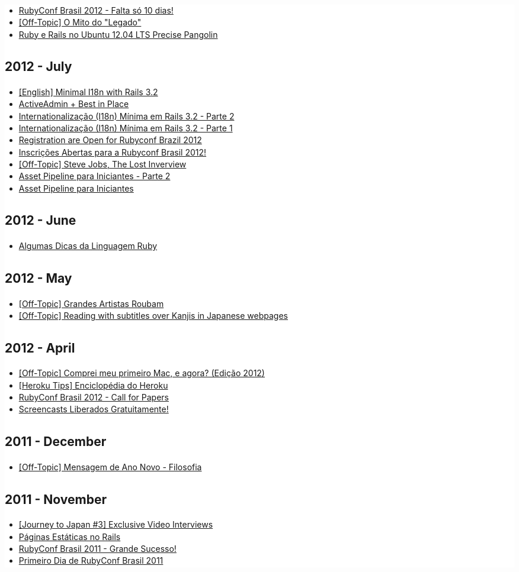 - [RubyConf Brasil 2012 - Falta só 10 dias!](2012/08/20/rubyconf-brasil-2012-falta-so-10-dias/)
- [\[Off-Topic\] O Mito do "Legado"](2012/08/15/off-topic-o-mito-do-legado/)
- [Ruby e Rails no Ubuntu 12.04 LTS Precise Pangolin](2012/08/13/ruby-e-rails-no-ubuntu-12-04-lts-precise-pangolin/)

## 2012 - July

- [\[English\] Minimal I18n with Rails 3.2](2012/07/24/english-minimal-i18n-with-rails-3-2/)
- [ActiveAdmin + Best in Place](2012/07/23/activeadmin-best-in-place/)
- [Internationalização (I18n) Mínima em Rails 3.2 - Parte 2](2012/07/14/internationalizacao-i18n-minima-em-rails-3-2-parte-2/)
- [Internationalização (I18n) Mínima em Rails 3.2 - Parte 1](2012/07/14/internationalizacao-i18n-minima-em-rails-3-2-parte-1/)
- [Registration are Open for Rubyconf Brazil 2012](2012/07/11/registration-are-open-for-rubyconf-brazil-2012/)
- [Inscrições Abertas para a Rubyconf Brasil 2012!](2012/07/11/inscricoes-abertas-para-a-rubyconf-brasil-2012/)
- [\[Off-Topic\] Steve Jobs, The Lost Inverview](2012/07/08/off-topic-steve-jobs-the-lost-inverview/)
- [Asset Pipeline para Iniciantes - Parte 2](2012/07/01/asset-pipeline-para-iniciantes-parte-2/)
- [Asset Pipeline para Iniciantes](2012/07/01/asset-pipeline-para-iniciantes/)

## 2012 - June

- [Algumas Dicas da Linguagem Ruby](2012/06/29/algumas-dicas-da-linguagem-ruby/)

## 2012 - May

- [\[Off-Topic\] Grandes Artistas Roubam](2012/05/13/off-topic-grandes-artistas-roubam/)
- [\[Off-Topic\] Reading with subtitles over Kanjis in Japanese webpages](2012/05/08/off-topic-reading-with-subtitles-over-kanjis-in-japanese-webpages/)

## 2012 - April

- [\[Off-Topic\] Comprei meu primeiro Mac, e agora? (Edição 2012)](2012/04/20/off-topic-comprei-meu-primeiro-mac-e-agora-edicao-2012/)
- [\[Heroku Tips\] Enciclopédia do Heroku](2012/04/20/heroku-tips-enciclopedia-do-heroku/)
- [RubyConf Brasil 2012 - Call for Papers](2012/04/10/rubyconf-brasil-2012-call-for-papers/)
- [Screencasts Liberados Gratuitamente!](2012/04/09/screencasts-liberados-gratuitamente/)

## 2011 - December

- [\[Off-Topic\] Mensagem de Ano Novo - Filosofia](2011/12/31/off-topic-mensagem-de-ano-novo-filosofia/)

## 2011 - November

- [\[Journey to Japan #3\] Exclusive Video Interviews](2011/11/28/journey-to-japan-3-exclusive-video-interviews/)
- [Páginas Estáticas no Rails](2011/11/11/paginas-estaticas-no-rails/)
- [RubyConf Brasil 2011 - Grande Sucesso!](2011/11/07/rubyconf-brasil-2011-grande-sucesso/)
- [Primeiro Dia de RubyConf Brasil 2011](2011/11/03/primeiro-dia-de-rubyconf-brasil-2011/)
